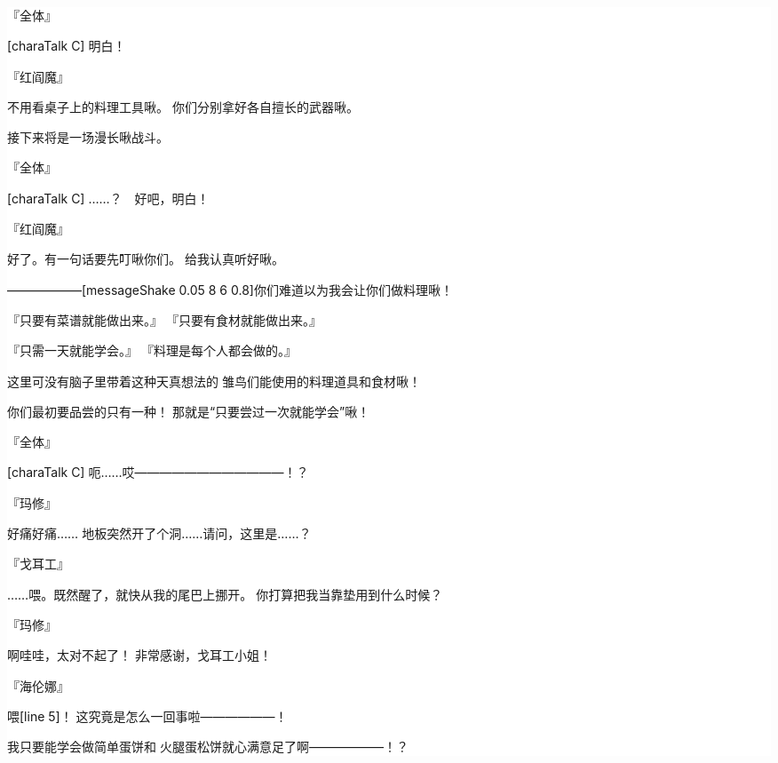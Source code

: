 『全体』

[charaTalk C]
明白！

『红阎魔』

不用看桌子上的料理工具啾。
你们分别拿好各自擅长的武器啾。

接下来将是一场漫长啾战斗。

『全体』

[charaTalk C]
……？　好吧，明白！

『红阎魔』

好了。有一句话要先叮啾你们。
给我认真听好啾。

——————[messageShake 0.05 8 6 0.8]你们难道以为我会让你们做料理啾！

『只要有菜谱就能做出来。』
『只要有食材就能做出来。』

『只需一天就能学会。』
『料理是每个人都会做的。』

这里可没有脑子里带着这种天真想法的
雏鸟们能使用的料理道具和食材啾！

你们最初要品尝的只有一种！
那就是“只要尝过一次就能学会”啾！

『全体』

[charaTalk C]
呃……哎————————————！？

『玛修』

好痛好痛……
地板突然开了个洞……请问，这里是……？

『戈耳工』

……喂。既然醒了，就快从我的尾巴上挪开。
你打算把我当靠垫用到什么时候？

『玛修』

啊哇哇，太对不起了！
非常感谢，戈耳工小姐！

『海伦娜』

喂[line 5]！
这究竟是怎么一回事啦——————！

我只要能学会做简单蛋饼和
火腿蛋松饼就心满意足了啊——————！？
